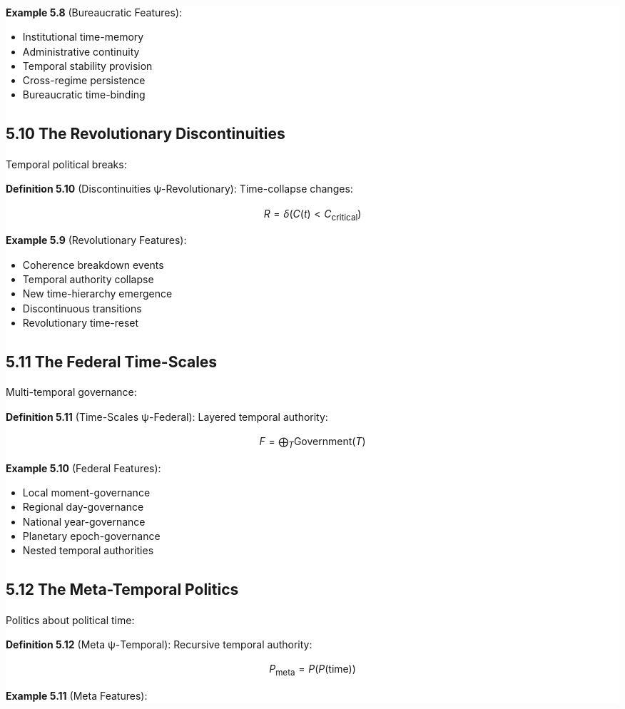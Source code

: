 **Example 5.8** (Bureaucratic Features):

- Institutional time-memory
- Administrative continuity
- Temporal stability provision
- Cross-regime persistence
- Bureaucratic time-binding

## 5.10 The Revolutionary Discontinuities

Temporal political breaks:

**Definition 5.10** (Discontinuities ψ-Revolutionary): Time-collapse changes:

$$
R = \delta(C(t) < C_{\text{critical}})
$$

**Example 5.9** (Revolutionary Features):

- Coherence breakdown events
- Temporal authority collapse
- New time-hierarchy emergence
- Discontinuous transitions
- Revolutionary time-reset

## 5.11 The Federal Time-Scales

Multi-temporal governance:

**Definition 5.11** (Time-Scales ψ-Federal): Layered temporal authority:

$$
F = \bigoplus_{T} \text{Government}(T)
$$

**Example 5.10** (Federal Features):

- Local moment-governance
- Regional day-governance
- National year-governance
- Planetary epoch-governance
- Nested temporal authorities

## 5.12 The Meta-Temporal Politics

Politics about political time:

**Definition 5.12** (Meta ψ-Temporal): Recursive temporal authority:

$$
P_{\text{meta}} = P(P(\text{time}))
$$

**Example 5.11** (Meta Features):
